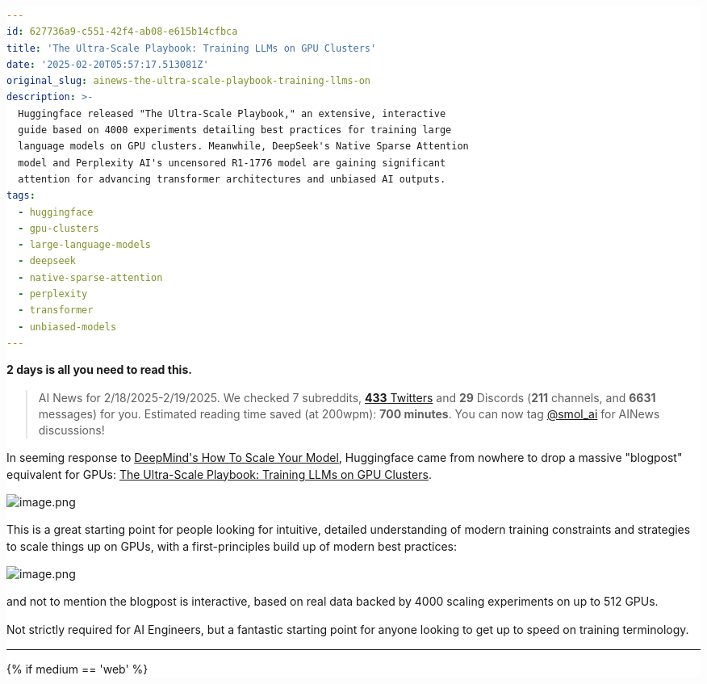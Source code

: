 ```yaml
---
id: 627736a9-c551-42f4-ab08-e615b14cfbca
title: 'The Ultra-Scale Playbook: Training LLMs on GPU Clusters'
date: '2025-02-20T05:57:17.513081Z'
original_slug: ainews-the-ultra-scale-playbook-training-llms-on
description: >-
  Huggingface released "The Ultra-Scale Playbook," an extensive, interactive
  guide based on 4000 experiments detailing best practices for training large
  language models on GPU clusters. Meanwhile, DeepSeek's Native Sparse Attention
  model and Perplexity AI's uncensored R1-1776 model are gaining significant
  attention for advancing transformer architectures and unbiased AI outputs.
tags:
  - huggingface
  - gpu-clusters
  - large-language-models
  - deepseek
  - native-sparse-attention
  - perplexity
  - transformer
  - unbiased-models
---
```



**2 days is all you need to read this.**

> AI News for 2/18/2025-2/19/2025. We checked 7 subreddits, [**433** Twitters](https://twitter.com/i/lists/1585430245762441216) and **29** Discords (**211** channels, and **6631** messages) for you. Estimated reading time saved (at 200wpm): **700 minutes**. You can now tag [@smol_ai](https://x.com/smol_ai) for AINews discussions!

In seeming response to [DeepMind's How To Scale Your Model](https://buttondown.com/ainews/archive/ainews-how-to-scale-your-model-by-deepmind/), Huggingface came from nowhere to drop a massive "blogpost" equivalent for GPUs: [The Ultra-Scale Playbook: Training LLMs on GPU Clusters](https://huggingface.co/spaces/nanotron/ultrascale-playbook).

![image.png](https://assets.buttondown.email/images/5e68bc3f-1cd8-4412-9b5b-157b5d60ff8d.png?w=960&fit=max)

This is a great starting point for people looking for intuitive, detailed understanding of modern training constraints and strategies to scale things up on GPUs, with a first-principles build up of modern best practices:

![image.png](https://assets.buttondown.email/images/2482f42c-d8f1-4aba-a980-57944e830701.png?w=960&fit=max)

and not to mention the blogpost is interactive, based on real data backed by 4000 scaling experiments on up to 512 GPUs.

Not strictly required for AI Engineers, but a fantastic starting point for anyone looking to get up to speed on training terminology.

---


{% if medium == 'web' %}
